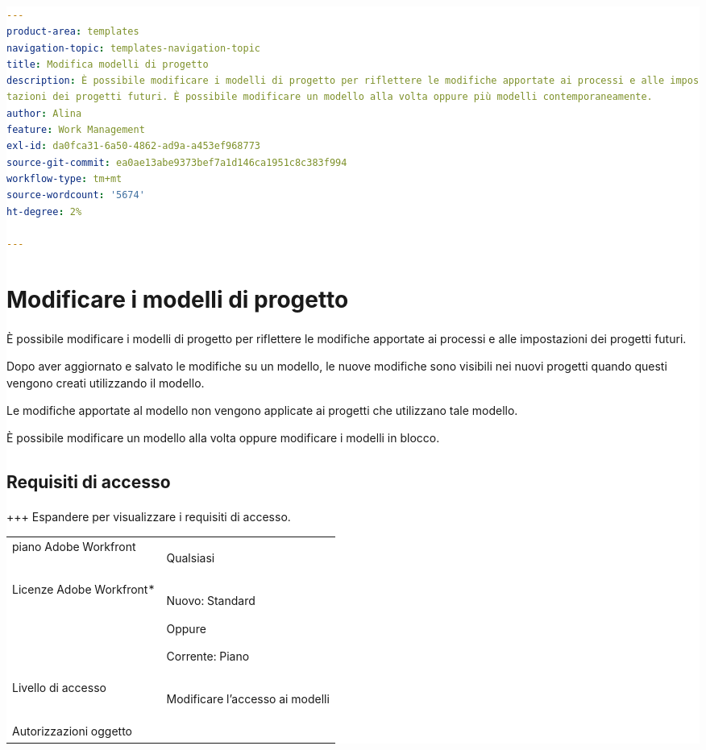 ```yaml
---
product-area: templates
navigation-topic: templates-navigation-topic
title: Modifica modelli di progetto
description: È possibile modificare i modelli di progetto per riflettere le modifiche apportate ai processi e alle impostazioni dei progetti futuri. È possibile modificare un modello alla volta oppure più modelli contemporaneamente.
author: Alina
feature: Work Management
exl-id: da0fca31-6a50-4862-ad9a-a453ef968773
source-git-commit: ea0ae13abe9373bef7a1d146ca1951c8c383f994
workflow-type: tm+mt
source-wordcount: '5674'
ht-degree: 2%

---
```


# Modificare i modelli di progetto








È possibile modificare i modelli di progetto per riflettere le modifiche apportate ai processi e alle impostazioni dei progetti futuri.

Dopo aver aggiornato e salvato le modifiche su un modello, le nuove modifiche sono visibili nei nuovi progetti quando questi vengono creati utilizzando il modello.

Le modifiche apportate al modello non vengono applicate ai progetti che utilizzano tale modello.

È possibile modificare un modello alla volta oppure modificare i modelli in blocco.

## Requisiti di accesso

+++ Espandere per visualizzare i requisiti di accesso.

<table style="table-layout:auto"> 
 <col> 
 <col> 
 <tbody> 
  <tr> 
   <td role="rowheader">piano Adobe Workfront</td> 
   <td> <p>Qualsiasi </p> </td> 
  </tr> 
  <tr> 
   <td role="rowheader">Licenze Adobe Workfront*</td> 
   <td>
      <p>Nuovo: Standard</p>
      <p>Oppure</p>
      <p>Corrente: Piano</p>
   </td> 
  </tr> 
  <tr> 
   <td role="rowheader">Livello di accesso</td> 
   <td> <p>Modificare l’accesso ai modelli</p> </td> 
  </tr> 
  <tr> 
   <td role="rowheader">Autorizzazioni oggetto</td> 
   <td> 
    <ul> 